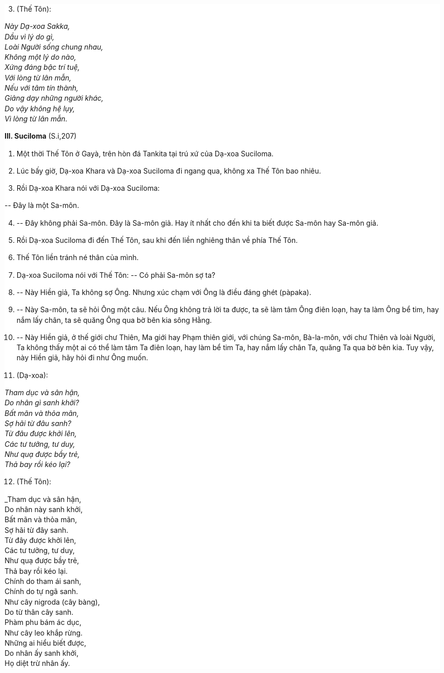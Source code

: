 3) (Thế Tôn):

_Này Dạ-xoa Sakka,  
Dầu vì lý do gì,  
Loài Người sống chung nhau,  
Không một lý do nào,  
Xứng đáng bậc trí tuệ,  
Với lòng từ lân mẫn,  
Nếu với tâm tín thành,  
Giảng dạy những người khác,  
Do vậy không hệ lụy,  
Vì lòng từ lân mẫn._

**III. Suciloma** (S.i,207)

1) Một thời Thế Tôn ở Gayà, trên hòn đá Tankita tại trú xứ của Dạ-xoa Suciloma.

2) Lúc bấy giờ, Dạ-xoa Khara và Dạ-xoa Suciloma đi ngang qua, không xa Thế Tôn bao nhiêu.

3) Rồi Dạ-xoa Khara nói với Dạ-xoa Suciloma:

-- Ðây là một Sa-môn.

4) -- Ðây không phải Sa-môn. Ðây là Sa-môn giả. Hay ít nhất cho đến khi ta biết được Sa-môn hay Sa-môn giả.

5) Rồi Dạ-xoa Suciloma đi đến Thế Tôn, sau khi đến liền nghiêng thân về phía Thế Tôn.

6) Thế Tôn liền tránh né thân của mình.

7) Dạ-xoa Suciloma nói với Thế Tôn: -- Có phải Sa-môn sợ ta?

8) -- Này Hiền giả, Ta không sợ Ông. Nhưng xúc chạm với Ông là điều đáng ghét (pàpaka).

9) -- Này Sa-môn, ta sẽ hỏi Ông một câu. Nếu Ông không trả lời ta được, ta sẽ làm tâm Ông điên loạn, hay ta làm Ông bể tim, hay nắm lấy chân, ta sẽ quăng Ông qua bờ bên kia sông Hằng.

10) -- Này Hiền giả, ở thế giới chư Thiên, Ma giới hay Phạm thiên giới, với chúng Sa-môn, Bà-la-môn, với chư Thiên và loài Người, Ta không thấy một ai có thể làm tâm Ta điên loạn, hay làm bể tim Ta, hay nắm lấy chân Ta, quăng Ta qua bờ bên kia. Tuy vậy, này Hiền giả, hãy hỏi đi như Ông muốn.

11) (Dạ-xoa):

_Tham dục và sân hận,  
Do nhân gì sanh khởi?  
Bất mãn và thỏa mãn,  
Sợ hãi từ đâu sanh?  
Từ đâu được khởi lên,  
Các tư tưởng, tư duy,  
Như quạ được bầy trẻ,  
Thả bay rồi kéo lại?_

12) (Thế Tôn):

_Tham dục và sân hận,  
Do nhân này sanh khởi,  
Bất mãn và thỏa mãn,  
Sợ hãi từ đây sanh.  
Từ đây được khởi lên,  
Các tư tưởng, tư duy,  
Như quạ được bầy trẻ,  
Thả bay rồi kéo lại.  
Chính do tham ái sanh,  
Chính do tự ngã sanh.  
Như cây nigroda (cây bàng),  
Do từ thân cây sanh.  
Phàm phu bám ác dục,  
Như cây leo khắp rừng.  
Những ai hiểu biết được,  
Do nhân ấy sanh khởi,  
Họ diệt trừ nhân ấy.  